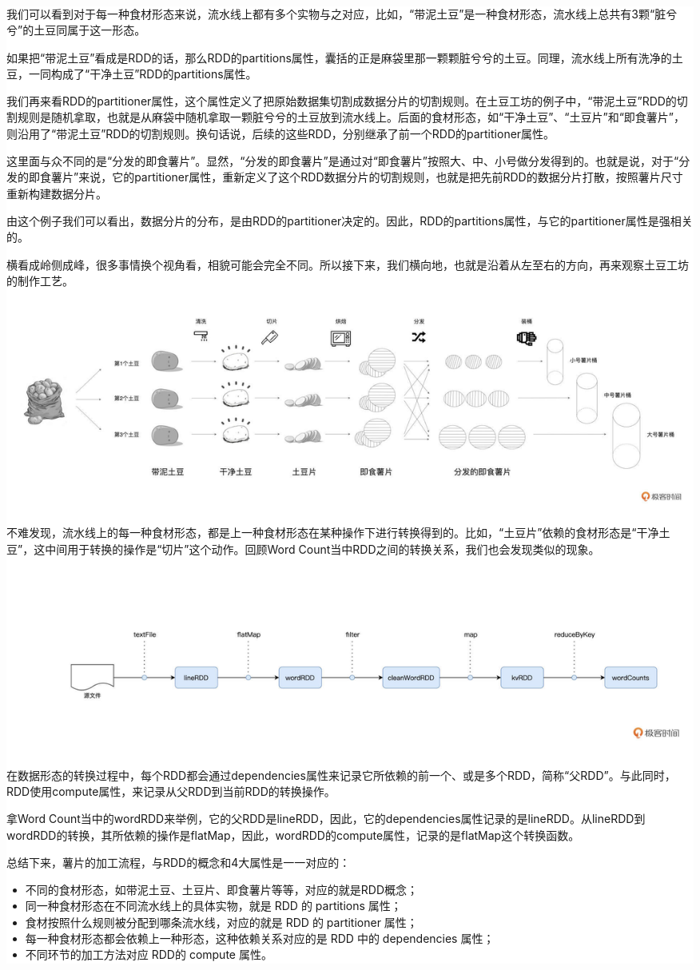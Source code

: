 我们可以看到对于每一种食材形态来说，流水线上都有多个实物与之对应，比如，“带泥土豆”是一种食材形态，流水线上总共有3颗“脏兮兮”的土豆同属于这一形态。

如果把“带泥土豆”看成是RDD的话，那么RDD的partitions属性，囊括的正是麻袋里那一颗颗脏兮兮的土豆。同理，流水线上所有洗净的土豆，一同构成了“干净土豆”RDD的partitions属性。

我们再来看RDD的partitioner属性，这个属性定义了把原始数据集切割成数据分片的切割规则。在土豆工坊的例子中，“带泥土豆”RDD的切割规则是随机拿取，也就是从麻袋中随机拿取一颗脏兮兮的土豆放到流水线上。后面的食材形态，如“干净土豆”、“土豆片”和“即食薯片”，则沿用了“带泥土豆”RDD的切割规则。换句话说，后续的这些RDD，分别继承了前一个RDD的partitioner属性。

这里面与众不同的是“分发的即食薯片”。显然，“分发的即食薯片”是通过对“即食薯片”按照大、中、小号做分发得到的。也就是说，对于“分发的即食薯片”来说，它的partitioner属性，重新定义了这个RDD数据分片的切割规则，也就是把先前RDD的数据分片打散，按照薯片尺寸重新构建数据分片。

由这个例子我们可以看出，数据分片的分布，是由RDD的partitioner决定的。因此，RDD的partitions属性，与它的partitioner属性是强相关的。

横看成岭侧成峰，很多事情换个视角看，相貌可能会完全不同。所以接下来，我们横向地，也就是沿着从左至右的方向，再来观察土豆工坊的制作工艺。

![图片](./httpsstatic001geekbangorgresourceimage4fda4fc5769e03f68eae79ea92fbb4756bda.jpg "RDD的生活化类比")

不难发现，流水线上的每一种食材形态，都是上一种食材形态在某种操作下进行转换得到的。比如，“土豆片”依赖的食材形态是“干净土豆”，这中间用于转换的操作是“切片”这个动作。回顾Word Count当中RDD之间的转换关系，我们也会发现类似的现象。

![图片](./httpsstatic001geekbangorgresourceimageaf6daf93e6f10b85df80a7d56a6c1965a36d.jpg "Word Count中的RDD转换")

在数据形态的转换过程中，每个RDD都会通过dependencies属性来记录它所依赖的前一个、或是多个RDD，简称“父RDD”。与此同时，RDD使用compute属性，来记录从父RDD到当前RDD的转换操作。

拿Word Count当中的wordRDD来举例，它的父RDD是lineRDD，因此，它的dependencies属性记录的是lineRDD。从lineRDD到wordRDD的转换，其所依赖的操作是flatMap，因此，wordRDD的compute属性，记录的是flatMap这个转换函数。

总结下来，薯片的加工流程，与RDD的概念和4大属性是一一对应的：

* 不同的食材形态，如带泥土豆、土豆片、即食薯片等等，对应的就是RDD概念；
* 同一种食材形态在不同流水线上的具体实物，就是 RDD 的 partitions 属性；
* 食材按照什么规则被分配到哪条流水线，对应的就是 RDD 的 partitioner 属性；
* 每一种食材形态都会依赖上一种形态，这种依赖关系对应的是 RDD 中的 dependencies 属性；
* 不同环节的加工方法对应 RDD的 compute 属性。
